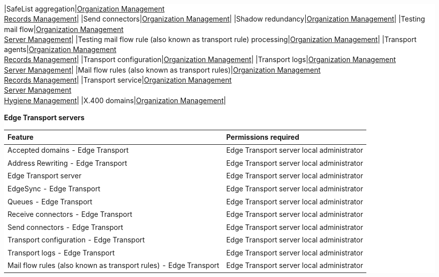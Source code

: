 |SafeList aggregation|[Organization Management](https://docs.microsoft.com/exchange/organization-management-exchange-2013-help) <br/> [Records Management](https://docs.microsoft.com/exchange/records-management-exchange-2013-help)|
|Send connectors|[Organization Management](https://docs.microsoft.com/exchange/organization-management-exchange-2013-help)|
|Shadow redundancy|[Organization Management](https://docs.microsoft.com/exchange/organization-management-exchange-2013-help)|
|Testing mail flow|[Organization Management](https://docs.microsoft.com/exchange/organization-management-exchange-2013-help) <br/> [Server Management](https://docs.microsoft.com/exchange/server-management-exchange-2013-help)|
|Testing mail flow rule (also known as transport rule) processing|[Organization Management](https://docs.microsoft.com/exchange/organization-management-exchange-2013-help)|
|Transport agents|[Organization Management](https://docs.microsoft.com/exchange/organization-management-exchange-2013-help) <br/> [Records Management](https://docs.microsoft.com/exchange/records-management-exchange-2013-help)|
|Transport configuration|[Organization Management](https://docs.microsoft.com/exchange/organization-management-exchange-2013-help)|
|Transport logs|[Organization Management](https://docs.microsoft.com/exchange/organization-management-exchange-2013-help) <br/> [Server Management](https://docs.microsoft.com/exchange/server-management-exchange-2013-help)|
|Mail flow rules (also known as transport rules)|[Organization Management](https://docs.microsoft.com/exchange/organization-management-exchange-2013-help) <br/> [Records Management](https://docs.microsoft.com/exchange/records-management-exchange-2013-help)|
|Transport service|[Organization Management](https://docs.microsoft.com/exchange/organization-management-exchange-2013-help) <br/> [Server Management](https://docs.microsoft.com/exchange/server-management-exchange-2013-help) <br/> [Hygiene Management](https://docs.microsoft.com/exchange/hygiene-management-exchange-2013-help)|
|X.400 domains|[Organization Management](https://docs.microsoft.com/exchange/organization-management-exchange-2013-help)|

 **Edge Transport servers**

|**Feature**|**Permissions required**|
|:-----|:-----|
|Accepted domains - Edge Transport|Edge Transport server local administrator|
|Address Rewriting - Edge Transport|Edge Transport server local administrator|
|Edge Transport server|Edge Transport server local administrator|
|EdgeSync - Edge Transport|Edge Transport server local administrator|
|Queues - Edge Transport|Edge Transport server local administrator|
|Receive connectors - Edge Transport|Edge Transport server local administrator|
|Send connectors - Edge Transport|Edge Transport server local administrator|
|Transport configuration - Edge Transport|Edge Transport server local administrator|
|Transport logs - Edge Transport|Edge Transport server local administrator|
|Mail flow rules (also known as transport rules) - Edge Transport|Edge Transport server local administrator|

